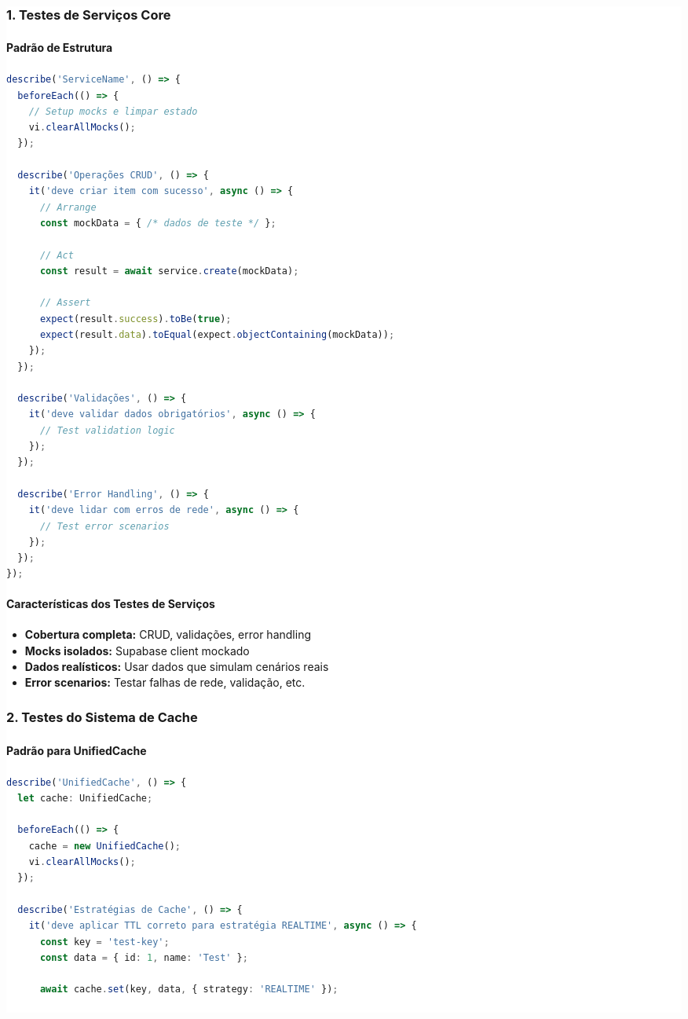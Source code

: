 ### 1. Testes de Serviços Core

#### Padrão de Estrutura
```typescript
describe('ServiceName', () => {
  beforeEach(() => {
    // Setup mocks e limpar estado
    vi.clearAllMocks();
  });

  describe('Operações CRUD', () => {
    it('deve criar item com sucesso', async () => {
      // Arrange
      const mockData = { /* dados de teste */ };
      
      // Act
      const result = await service.create(mockData);
      
      // Assert
      expect(result.success).toBe(true);
      expect(result.data).toEqual(expect.objectContaining(mockData));
    });
  });

  describe('Validações', () => {
    it('deve validar dados obrigatórios', async () => {
      // Test validation logic
    });
  });

  describe('Error Handling', () => {
    it('deve lidar com erros de rede', async () => {
      // Test error scenarios
    });
  });
});
```

#### Características dos Testes de Serviços
- **Cobertura completa:** CRUD, validações, error handling
- **Mocks isolados:** Supabase client mockado
- **Dados realísticos:** Usar dados que simulam cenários reais
- **Error scenarios:** Testar falhas de rede, validação, etc.

### 2. Testes do Sistema de Cache

#### Padrão para UnifiedCache
```typescript
describe('UnifiedCache', () => {
  let cache: UnifiedCache;

  beforeEach(() => {
    cache = new UnifiedCache();
    vi.clearAllMocks();
  });

  describe('Estratégias de Cache', () => {
    it('deve aplicar TTL correto para estratégia REALTIME', async () => {
      const key = 'test-key';
      const data = { id: 1, name: 'Test' };
      
      await cache.set(key, data, { strategy: 'REALTIME' });
      
```
